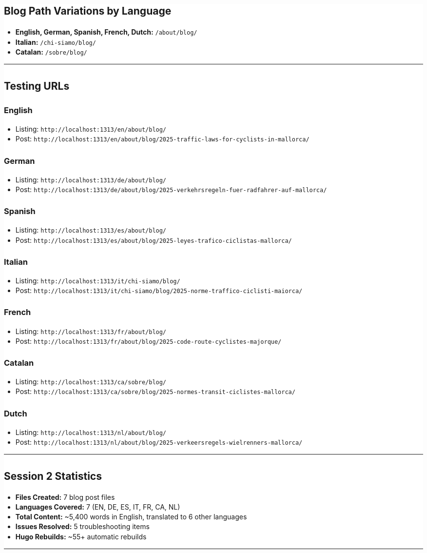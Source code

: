 
## Blog Path Variations by Language

- **English, German, Spanish, French, Dutch:** `/about/blog/`
- **Italian:** `/chi-siamo/blog/`
- **Catalan:** `/sobre/blog/`

---

## Testing URLs

### English
- Listing: `http://localhost:1313/en/about/blog/`
- Post: `http://localhost:1313/en/about/blog/2025-traffic-laws-for-cyclists-in-mallorca/`

### German
- Listing: `http://localhost:1313/de/about/blog/`
- Post: `http://localhost:1313/de/about/blog/2025-verkehrsregeln-fuer-radfahrer-auf-mallorca/`

### Spanish
- Listing: `http://localhost:1313/es/about/blog/`
- Post: `http://localhost:1313/es/about/blog/2025-leyes-trafico-ciclistas-mallorca/`

### Italian
- Listing: `http://localhost:1313/it/chi-siamo/blog/`
- Post: `http://localhost:1313/it/chi-siamo/blog/2025-norme-traffico-ciclisti-maiorca/`

### French
- Listing: `http://localhost:1313/fr/about/blog/`
- Post: `http://localhost:1313/fr/about/blog/2025-code-route-cyclistes-majorque/`

### Catalan
- Listing: `http://localhost:1313/ca/sobre/blog/`
- Post: `http://localhost:1313/ca/sobre/blog/2025-normes-transit-ciclistes-mallorca/`

### Dutch
- Listing: `http://localhost:1313/nl/about/blog/`
- Post: `http://localhost:1313/nl/about/blog/2025-verkeersregels-wielrenners-mallorca/`

---

## Session 2 Statistics

- **Files Created:** 7 blog post files
- **Languages Covered:** 7 (EN, DE, ES, IT, FR, CA, NL)
- **Total Content:** ~5,400 words in English, translated to 6 other languages
- **Issues Resolved:** 5 troubleshooting items
- **Hugo Rebuilds:** ~55+ automatic rebuilds

---